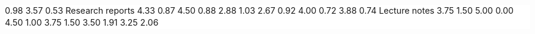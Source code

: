 <td align="center">0.98</td>

<td align="center">3.57</td>

<td align="center">0.53</td>

</tr>

<tr>

<td>Research reports</td>

<td align="center">4.33</td>

<td align="center">0.87</td>

<td align="center">4.50</td>

<td align="center">0.88</td>

<td align="center">2.88</td>

<td align="center">1.03</td>

<td align="center">2.67</td>

<td align="center">0.92</td>

<td align="center">4.00</td>

<td align="center">0.72</td>

<td align="center">3.88</td>

<td align="center">0.74</td>

</tr>

<tr>

<td>Lecture notes</td>

<td align="center">3.75</td>

<td align="center">1.50</td>

<td align="center">5.00</td>

<td align="center">0.00</td>

<td align="center">4.50</td>

<td align="center">1.00</td>

<td align="center">3.75</td>

<td align="center">1.50</td>

<td align="center">3.50</td>

<td align="center">1.91</td>

<td align="center">3.25</td>

<td align="center">2.06</td>
